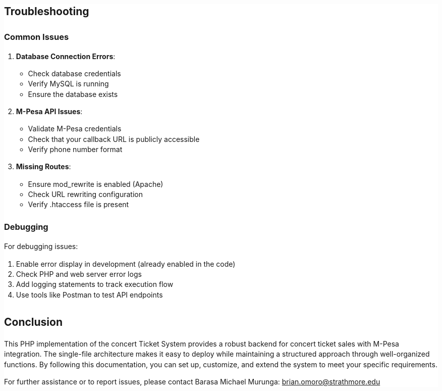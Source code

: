 ## Troubleshooting

### Common Issues

1. **Database Connection Errors**:
   - Check database credentials
   - Verify MySQL is running
   - Ensure the database exists

2. **M-Pesa API Issues**:
   - Validate M-Pesa credentials
   - Check that your callback URL is publicly accessible
   - Verify phone number format

3. **Missing Routes**:
   - Ensure mod_rewrite is enabled (Apache)
   - Check URL rewriting configuration
   - Verify .htaccess file is present

### Debugging

For debugging issues:

1. Enable error display in development (already enabled in the code)
2. Check PHP and web server error logs
3. Add logging statements to track execution flow
4. Use tools like Postman to test API endpoints

## Conclusion

This PHP implementation of the concert Ticket System provides a robust backend for concert ticket sales with M-Pesa integration. The single-file architecture makes it easy to deploy while maintaining a structured approach through well-organized functions. By following this documentation, you can set up, customize, and extend the system to meet your specific requirements.

For further assistance or to report issues, please contact Barasa Michael Murunga: 
brian.omoro@strathmore.edu
